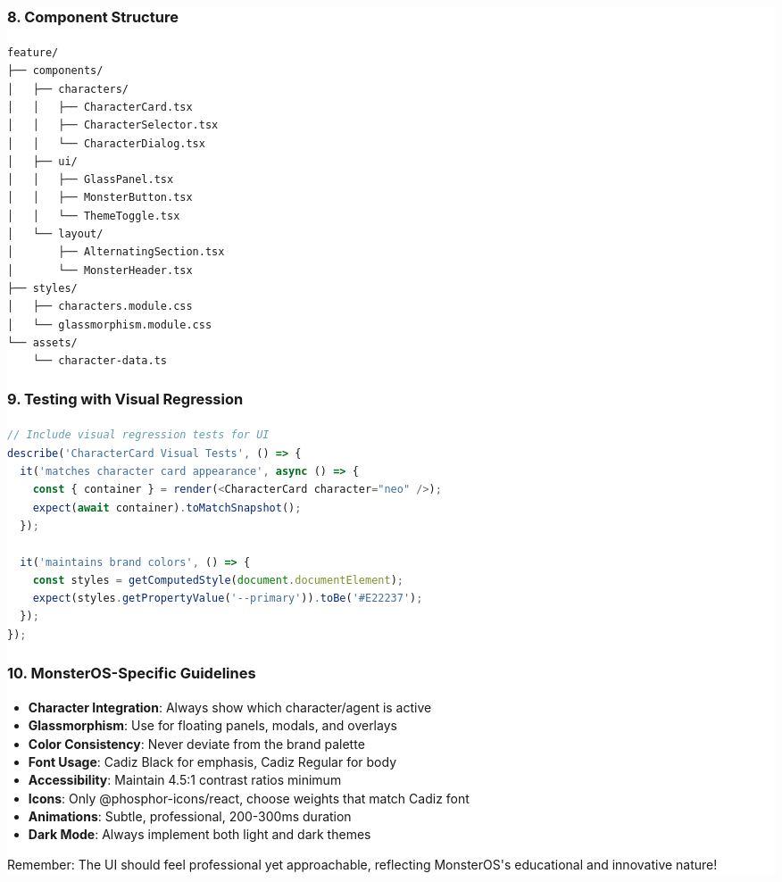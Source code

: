 ### 8. Component Structure

```
feature/
├── components/
│   ├── characters/
│   │   ├── CharacterCard.tsx
│   │   ├── CharacterSelector.tsx
│   │   └── CharacterDialog.tsx
│   ├── ui/
│   │   ├── GlassPanel.tsx
│   │   ├── MonsterButton.tsx
│   │   └── ThemeToggle.tsx
│   └── layout/
│       ├── AlternatingSection.tsx
│       └── MonsterHeader.tsx
├── styles/
│   ├── characters.module.css
│   └── glassmorphism.module.css
└── assets/
    └── character-data.ts
```

### 9. Testing with Visual Regression

```typescript
// Include visual regression tests for UI
describe('CharacterCard Visual Tests', () => {
  it('matches character card appearance', async () => {
    const { container } = render(<CharacterCard character="neo" />);
    expect(await container).toMatchSnapshot();
  });
  
  it('maintains brand colors', () => {
    const styles = getComputedStyle(document.documentElement);
    expect(styles.getPropertyValue('--primary')).toBe('#E22237');
  });
});
```

### 10. MonsterOS-Specific Guidelines

- **Character Integration**: Always show which character/agent is active
- **Glassmorphism**: Use for floating panels, modals, and overlays
- **Color Consistency**: Never deviate from the brand palette
- **Font Usage**: Cadiz Black for emphasis, Cadiz Regular for body
- **Accessibility**: Maintain 4.5:1 contrast ratios minimum
- **Icons**: Only @phosphor-icons/react, choose weights that match Cadiz font
- **Animations**: Subtle, professional, 200-300ms duration
- **Dark Mode**: Always implement both light and dark themes

Remember: The UI should feel professional yet approachable, reflecting MonsterOS's educational and innovative nature!